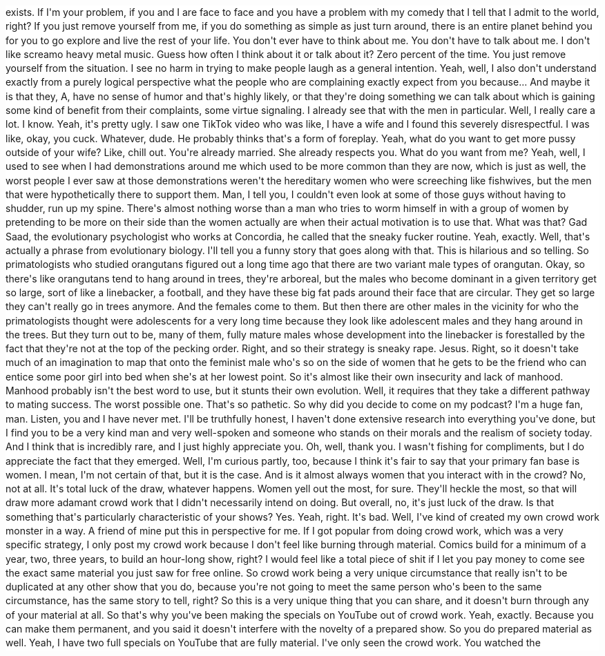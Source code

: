 exists. If I'm your problem, if you and I are face to face and you have a problem with my comedy that I tell that I admit to the world, right? If you just remove yourself from me, if you do something as simple as just turn around, there is an entire planet behind you for you to go explore and live the rest of your life. You don't ever have to think about me. You don't have to talk about me. I don't like screamo heavy metal music. Guess how often I think about it or talk about it? Zero percent of the time. You just remove yourself from the situation. I see no harm in trying to make people laugh as a general intention. Yeah, well, I also don't understand exactly from a purely logical perspective what the people who are complaining exactly expect from you because... And maybe it is that they, A, have no sense of humor and that's highly likely, or that they're doing something we can talk about which is gaining some kind of benefit from their complaints, some virtue signaling. I already see that with the men in particular. Well, I really care a lot. I know. Yeah, it's pretty ugly. I saw one TikTok video who was like, I have a wife and I found this severely disrespectful. I was like, okay, you cuck. Whatever, dude. He probably thinks that's a form of foreplay. Yeah, what do you want to get more pussy outside of your wife? Like, chill out. You're already married. She already respects you. What do you want from me? Yeah, well, I used to see when I had demonstrations around me which used to be more common than they are now, which is just as well, the worst people I ever saw at those demonstrations weren't the hereditary women who were screeching like fishwives, but the men that were hypothetically there to support them. Man, I tell you, I couldn't even look at some of those guys without having to shudder, run up my spine. There's almost nothing worse than a man who tries to worm himself in with a group of women by pretending to be more on their side than the women actually are when their actual motivation is to use that. What was that? Gad Saad, the evolutionary psychologist who works at Concordia, he called that the sneaky fucker routine. Yeah, exactly. Well, that's actually a phrase from evolutionary biology. I'll tell you a funny story that goes along with that. This is hilarious and so telling. So primatologists who studied orangutans figured out a long time ago that there are two variant male types of orangutan. Okay, so there's like orangutans tend to hang around in trees, they're arboreal, but the males who become dominant in a given territory get so large, sort of like a linebacker, a football, and they have these big fat pads around their face that are circular. They get so large they can't really go in trees anymore. And the females come to them. But then there are other males in the vicinity for who the primatologists thought were adolescents for a very long time because they look like adolescent males and they hang around in the trees. But they turn out to be, many of them, fully mature males whose development into the linebacker is forestalled by the fact that they're not at the top of the pecking order. Right, and so their strategy is sneaky rape. Jesus. Right, so it doesn't take much of an imagination to map that onto the feminist male who's so on the side of women that he gets to be the friend who can entice some poor girl into bed when she's at her lowest point. So it's almost like their own insecurity and lack of manhood. Manhood probably isn't the best word to use, but it stunts their own evolution. Well, it requires that they take a different pathway to mating success. The worst possible one. That's so pathetic. So why did you decide to come on my podcast? I'm a huge fan, man. Listen, you and I have never met. I'll be truthfully honest, I haven't done extensive research into everything you've done, but I find you to be a very kind man and very well-spoken and someone who stands on their morals and the realism of society today. And I think that is incredibly rare, and I just highly appreciate you. Oh, well, thank you. I wasn't fishing for compliments, but I do appreciate the fact that they emerged. Well, I'm curious partly, too, because I think it's fair to say that your primary fan base is women. I mean, I'm not certain of that, but it is the case. And is it almost always women that you interact with in the crowd? No, not at all. It's total luck of the draw, whatever happens. Women yell out the most, for sure. They'll heckle the most, so that will draw more adamant crowd work that I didn't necessarily intend on doing. But overall, no, it's just luck of the draw. Is that something that's particularly characteristic of your shows? Yes. Yeah, right. It's bad. Well, I've kind of created my own crowd work monster in a way. A friend of mine put this in perspective for me. If I got popular from doing crowd work, which was a very specific strategy, I only post my crowd work because I don't feel like burning through material. Comics build for a minimum of a year, two, three years, to build an hour-long show, right? I would feel like a total piece of shit if I let you pay money to come see the exact same material you just saw for free online. So crowd work being a very unique circumstance that really isn't to be duplicated at any other show that you do, because you're not going to meet the same person who's been to the same circumstance, has the same story to tell, right? So this is a very unique thing that you can share, and it doesn't burn through any of your material at all. So that's why you've been making the specials on YouTube out of crowd work. Yeah, exactly. Because you can make them permanent, and you said it doesn't interfere with the novelty of a prepared show. So you do prepared material as well. Yeah, I have two full specials on YouTube that are fully material. I've only seen the crowd work. You watched the